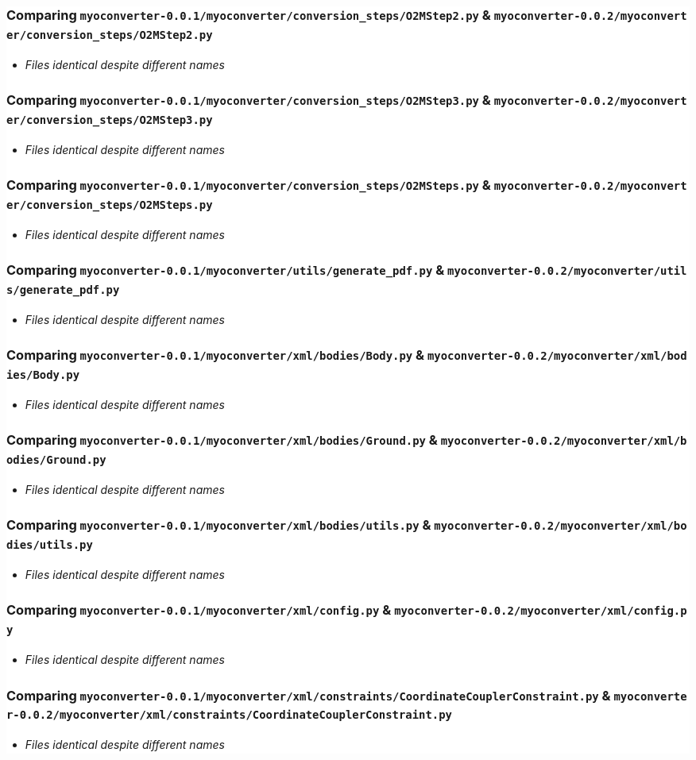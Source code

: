 ### Comparing `myoconverter-0.0.1/myoconverter/conversion_steps/O2MStep2.py` & `myoconverter-0.0.2/myoconverter/conversion_steps/O2MStep2.py`

 * *Files identical despite different names*

### Comparing `myoconverter-0.0.1/myoconverter/conversion_steps/O2MStep3.py` & `myoconverter-0.0.2/myoconverter/conversion_steps/O2MStep3.py`

 * *Files identical despite different names*

### Comparing `myoconverter-0.0.1/myoconverter/conversion_steps/O2MSteps.py` & `myoconverter-0.0.2/myoconverter/conversion_steps/O2MSteps.py`

 * *Files identical despite different names*

### Comparing `myoconverter-0.0.1/myoconverter/utils/generate_pdf.py` & `myoconverter-0.0.2/myoconverter/utils/generate_pdf.py`

 * *Files identical despite different names*

### Comparing `myoconverter-0.0.1/myoconverter/xml/bodies/Body.py` & `myoconverter-0.0.2/myoconverter/xml/bodies/Body.py`

 * *Files identical despite different names*

### Comparing `myoconverter-0.0.1/myoconverter/xml/bodies/Ground.py` & `myoconverter-0.0.2/myoconverter/xml/bodies/Ground.py`

 * *Files identical despite different names*

### Comparing `myoconverter-0.0.1/myoconverter/xml/bodies/utils.py` & `myoconverter-0.0.2/myoconverter/xml/bodies/utils.py`

 * *Files identical despite different names*

### Comparing `myoconverter-0.0.1/myoconverter/xml/config.py` & `myoconverter-0.0.2/myoconverter/xml/config.py`

 * *Files identical despite different names*

### Comparing `myoconverter-0.0.1/myoconverter/xml/constraints/CoordinateCouplerConstraint.py` & `myoconverter-0.0.2/myoconverter/xml/constraints/CoordinateCouplerConstraint.py`

 * *Files identical despite different names*
